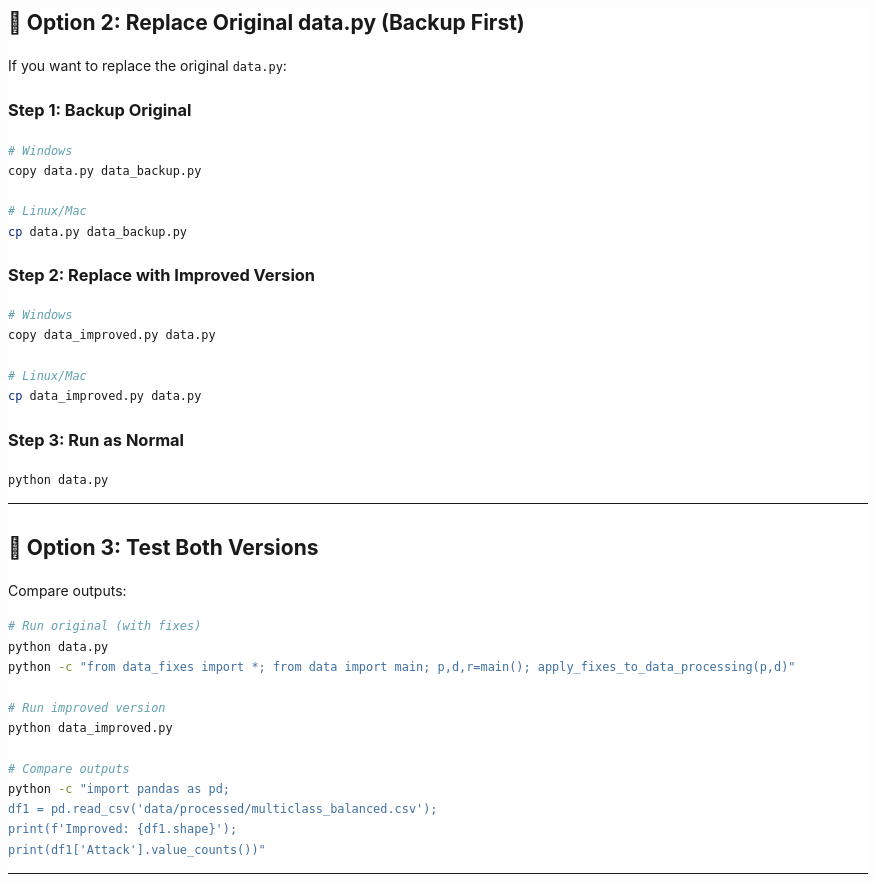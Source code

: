 ## 🔄 Option 2: Replace Original data.py (Backup First)

If you want to replace the original `data.py`:

### Step 1: Backup Original

```bash
# Windows
copy data.py data_backup.py

# Linux/Mac
cp data.py data_backup.py
```

### Step 2: Replace with Improved Version

```bash
# Windows
copy data_improved.py data.py

# Linux/Mac
cp data_improved.py data.py
```

### Step 3: Run as Normal

```bash
python data.py
```

---

## 🧪 Option 3: Test Both Versions

Compare outputs:

```bash
# Run original (with fixes)
python data.py
python -c "from data_fixes import *; from data import main; p,d,r=main(); apply_fixes_to_data_processing(p,d)"

# Run improved version
python data_improved.py

# Compare outputs
python -c "import pandas as pd;
df1 = pd.read_csv('data/processed/multiclass_balanced.csv');
print(f'Improved: {df1.shape}');
print(df1['Attack'].value_counts())"
```

---
